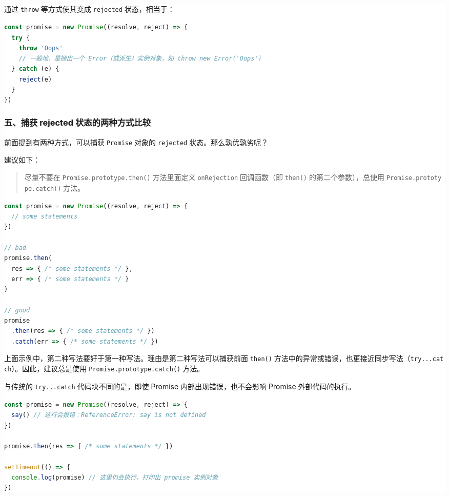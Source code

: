 通过 `throw` 等方式使其变成 `rejected` 状态，相当于：

```js
const promise = new Promise((resolve, reject) => {
  try {
    throw 'Oops' 
    // 一般地，是抛出一个 Error（或派生）实例对象，如 throw new Error('Oops')
  } catch (e) {
    reject(e)
  }
})
```

### 五、捕获 rejected 状态的两种方式比较

前面提到有两种方式，可以捕获 `Promise` 对象的 `rejected` 状态。那么孰优孰劣呢？

建议如下：

> 尽量不要在 `Promise.prototype.then()` 方法里面定义 `onRejection` 回调函数（即 `then()` 的第二个参数），总使用 `Promise.prototype.catch()` 方法。

```js
const promise = new Promise((resolve, reject) => {
  // some statements
})

// bad
promise.then(
  res => { /* some statements */ },
  err => { /* some statements */ }
)

// good
promise
  .then(res => { /* some statements */ })
  .catch(err => { /* some statements */ })
```

上面示例中，第二种写法要好于第一种写法。理由是第二种写法可以捕获前面 `then()` 方法中的异常或错误，也更接近同步写法（`try...catch`）。因此，建议总是使用 `Promise.prototype.catch()` 方法。

与传统的 `try...catch` 代码块不同的是，即使 Promise 内部出现错误，也不会影响 Promise 外部代码的执行。

```js
const promise = new Promise((resolve, reject) => {
  say() // 这行会报错：ReferenceError: say is not defined
})

promise.then(res => { /* some statements */ })

setTimeout(() => {
  console.log(promise) // 这里仍会执行，打印出 promise 实例对象
})
```
